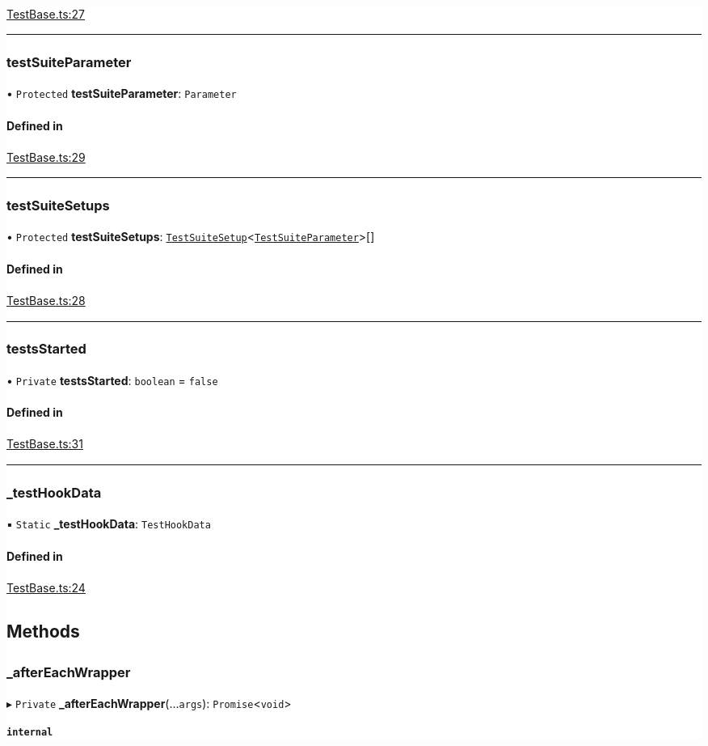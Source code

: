 [TestBase.ts:27](https://github.com/AdityaHegde/typescript-test-utils/blob/eefd4f7/src/TestBase.ts#L27)

___

### testSuiteParameter

• `Protected` **testSuiteParameter**: `Parameter`

#### Defined in

[TestBase.ts:29](https://github.com/AdityaHegde/typescript-test-utils/blob/eefd4f7/src/TestBase.ts#L29)

___

### testSuiteSetups

• `Protected` **testSuiteSetups**: [`TestSuiteSetup`](TestSuiteSetup.md)<[`TestSuiteParameter`](../modules.md#testsuiteparameter)\>[]

#### Defined in

[TestBase.ts:28](https://github.com/AdityaHegde/typescript-test-utils/blob/eefd4f7/src/TestBase.ts#L28)

___

### testsStarted

• `Private` **testsStarted**: `boolean` = `false`

#### Defined in

[TestBase.ts:31](https://github.com/AdityaHegde/typescript-test-utils/blob/eefd4f7/src/TestBase.ts#L31)

___

### \_testHookData

▪ `Static` **\_testHookData**: `TestHookData`

#### Defined in

[TestBase.ts:24](https://github.com/AdityaHegde/typescript-test-utils/blob/eefd4f7/src/TestBase.ts#L24)

## Methods

### \_afterEachWrapper

▸ `Private` **_afterEachWrapper**(...`args`): `Promise`<`void`\>

**`internal`**
